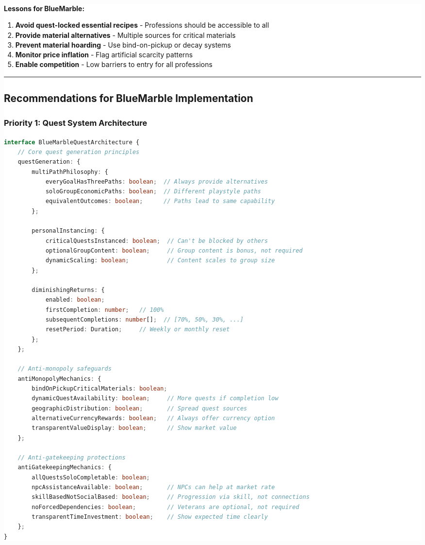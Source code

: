 **Lessons for BlueMarble:**

1. **Avoid quest-locked essential recipes** - Professions should be accessible to all
2. **Provide material alternatives** - Multiple sources for critical materials
3. **Prevent material hoarding** - Use bind-on-pickup or decay systems
4. **Monitor price inflation** - Flag artificial scarcity patterns
5. **Enable competition** - Low barriers to entry for all professions

---

## Recommendations for BlueMarble Implementation

### Priority 1: Quest System Architecture

```typescript
interface BlueMarbleQuestArchitecture {
    // Core quest generation principles
    questGeneration: {
        multiPathPhilosophy: {
            everyGoalHasThreePaths: boolean;  // Always provide alternatives
            soloGroupEconomicPaths: boolean;  // Different playstyle paths
            equivalentOutcomes: boolean;      // Paths lead to same capability
        };
        
        personalInstancing: {
            criticalQuestsInstanced: boolean;  // Can't be blocked by others
            optionalGroupContent: boolean;     // Group content is bonus, not required
            dynamicScaling: boolean;           // Content scales to group size
        };
        
        diminishingReturns: {
            enabled: boolean;
            firstCompletion: number;   // 100%
            subsequentCompletions: number[];  // [70%, 50%, 30%, ...]
            resetPeriod: Duration;     // Weekly or monthly reset
        };
    };
    
    // Anti-monopoly safeguards
    antiMonopolyMechanics: {
        bindOnPickupCriticalMaterials: boolean;
        dynamicQuestAvailability: boolean;     // More quests if completion low
        geographicDistribution: boolean;       // Spread quest sources
        alternativeCurrencyRewards: boolean;   // Always offer currency option
        transparentValueDisplay: boolean;      // Show market value
    };
    
    // Anti-gatekeeping protections
    antiGatekeepingMechanics: {
        allQuestsSoloCompletable: boolean;
        npcAssistanceAvailable: boolean;       // NPCs can help at market rate
        skillBasedNotSocialBased: boolean;     // Progression via skill, not connections
        noForcedDependencies: boolean;         // Veterans are optional, not required
        transparentTimeInvestment: boolean;    // Show expected time clearly
    };
}
```

